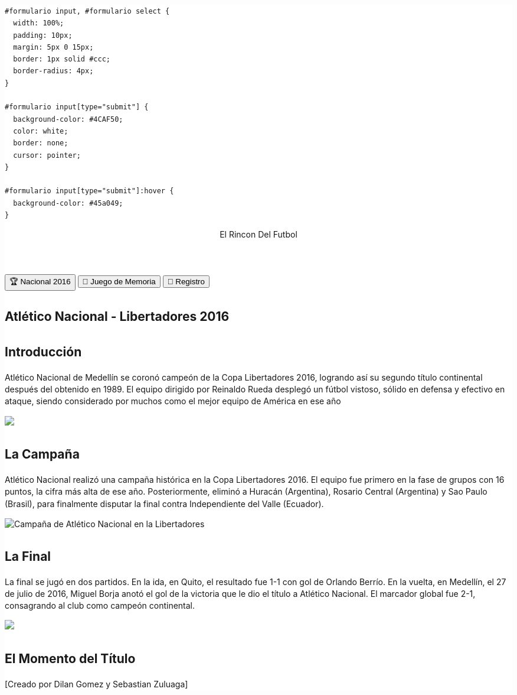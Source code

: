     #formulario input, #formulario select {
      width: 100%;
      padding: 10px;
      margin: 5px 0 15px;
      border: 1px solid #ccc;
      border-radius: 4px;
    }

    #formulario input[type="submit"] {
      background-color: #4CAF50;
      color: white;
      border: none;
      cursor: pointer;
    }

    #formulario input[type="submit"]:hover {
      background-color: #45a049;
    }
  </style>
</head>
<body>

  <header>El Rincon Del Futbol</header>

  <nav>
    <button onclick="mostrarSeccion('nacional')">🏆 Nacional 2016</button>
    <button onclick="mostrarSeccion('juego')">🧠 Juego de Memoria</button>
    <button onclick="mostrarSeccion('formulario')">📝 Registro</button>
  </nav>

  
  <section id="nacional" class="active">
    <div class="overlay">
      <h1>Atlético Nacional - Libertadores 2016</h1>
      <h2>Introducción</h2>
      <p>Atlético Nacional de Medellín se coronó campeón de la Copa Libertadores 2016, logrando así su segundo título continental después del obtenido en 1989. El equipo dirigido por Reinaldo Rueda desplegó un fútbol vistoso, sólido en defensa y efectivo en ataque, siendo considerado por muchos como el mejor equipo de América en ese año</p>
      <img src="https://cdn.conmebol.com/wp-content/uploads/2016/07/verde_5.jpg" width="400">
      <h2>La Campaña</h2>
        <p>Atlético Nacional realizó una campaña histórica en la Copa Libertadores 2016. El equipo fue primero en la fase de grupos con 16 puntos, la cifra más alta de ese año. Posteriormente, eliminó a Huracán (Argentina), Rosario Central (Argentina) y Sao Paulo (Brasil), para finalmente disputar la final contra Independiente del Valle (Ecuador).</p>
        <img src="https://elcomercio.pe/resizer/ovVcs3jvBQDEOm89-N5XKmgoGuA=/619x347/smart/filters:format(jpeg):quality(75)/arc-anglerfish-arc2-prod-elcomercio.s3.amazonaws.com/public/CIUFYT3W7FG73FXQRFCKBOFSVA.jpg" alt="Campaña de Atlético Nacional en la Libertadores" width="400">
      <h2>La Final</h2>
      <p>La final se jugó en dos partidos. En la ida, en Quito, el resultado fue 1-1 con gol de Orlando Berrío. En la vuelta, en Medellín, el 27 de julio de 2016, Miguel Borja anotó el gol de la victoria que le dio el título a Atlético Nacional. El marcador global fue 2-1, consagrando al club como campeón continental.</p>
</p>
      <img src="https://cloudfront-us-east-1.images.arcpublishing.com/eluniverso/B4VA4CELD5AKHCSEGZT3SW6VMY.jpg" width="400">
      <h2>El Momento del Título</h2>
      <iframe width="560" height="315" src="https://www.youtube-nocookie.com/embed/I4608ZDrmFk" allowfullscreen></iframe>
    </div>
  </section>
[Creado por Dilan Gomez y Sebastian Zuluaga]
